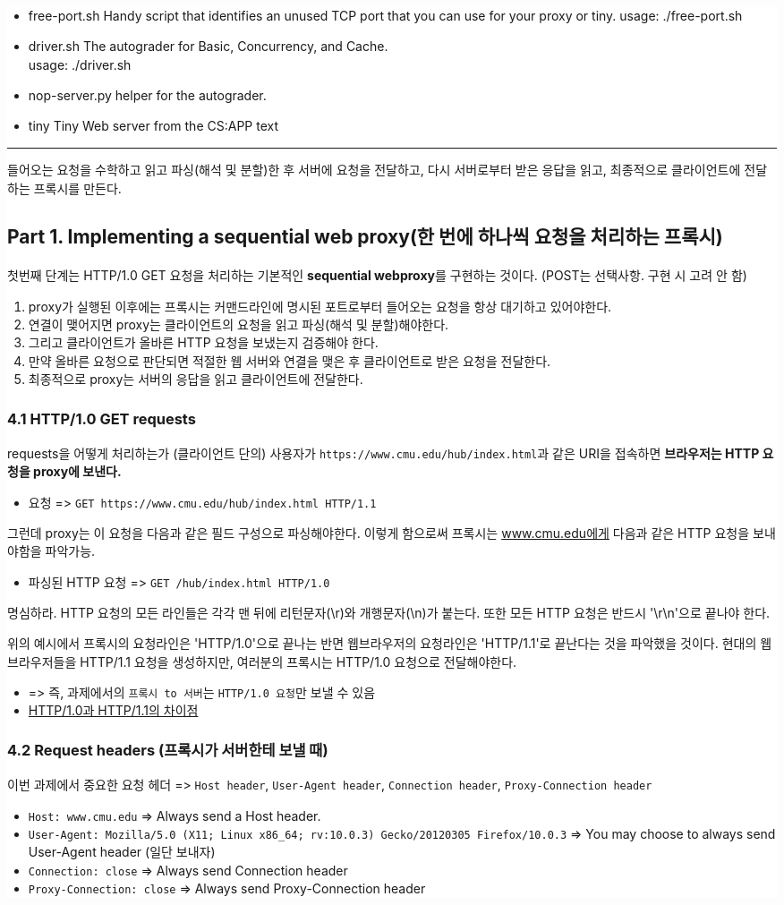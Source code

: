 - free-port.sh
    Handy script that identifies an unused TCP port that you can use
    for your proxy or tiny. 
    usage: ./free-port.sh

- driver.sh
    The autograder for Basic, Concurrency, and Cache.        
    usage: ./driver.sh

- nop-server.py
     helper for the autograder.         

- tiny
    Tiny Web server from the CS:APP text

--- 
들어오는 요청을 수학하고 읽고 파싱(해석 및 분할)한 후 서버에 요청을 전달하고, 다시 서버로부터 받은 응답을 읽고, 최종적으로 클라이언트에 전달하는 프록시를 만든다. 

## Part 1. Implementing a sequential web proxy(한 번에 하나씩 요청을 처리하는 프록시)
첫번째 단계는 HTTP/1.0 GET 요청을 처리하는 기본적인 **sequential webproxy**를 구현하는 것이다. (POST는 선택사항. 구현 시 고려 안 함)
 
1. proxy가 실행된 이후에는 프록시는 커맨드라인에 명시된 포트로부터 들어오는 요청을 항상 대기하고 있어야한다. 
2. 연결이 맺어지면 proxy는 클라이언트의 요청을 읽고 파싱(해석 및 분할)해야한다.
3. 그리고 클라이언트가 올바른 HTTP 요청을 보냈는지 검증해야 한다. 
4. 만약 올바른 요청으로 판단되면 적절한 웹 서버와 연결을 맺은 후 클라이언트로 받은 요청을 전달한다. 
5. 최종적으로 proxy는 서버의 응답을 읽고 클라이언트에 전달한다. 

### 4.1 HTTP/1.0 GET requests
requests을 어떻게 처리하는가 
(클라이언트 단의) 사용자가 `https://www.cmu.edu/hub/index.html`과 같은 URI을 접속하면 **브라우저는 HTTP 요청을 proxy에 보낸다.**

- 요청 => `GET https://www.cmu.edu/hub/index.html HTTP/1.1`

그런데 proxy는 이 요청을 다음과 같은 필드 구성으로 파싱해야한다.
이렇게 함으로써 프록시는 www.cmu.edu에게 다음과 같은 HTTP 요청을 보내야함을 파악가능. 

- 파싱된 HTTP 요청 => `GET /hub/index.html HTTP/1.0`

명심하라.
HTTP 요청의 모든 라인들은 각각 맨 뒤에 리턴문자(\r)와 개행문자(\n)가 붙는다. 또한 모든 HTTP 요청은 반드시 '\r\n'으로 끝나야 한다.

위의 예시에서 프록시의 요청라인은 'HTTP/1.0'으로 끝나는 반면 웹브라우저의 요청라인은 'HTTP/1.1'로 끝난다는 것을 파악했을 것이다. 현대의 웹 브라우저들을 HTTP/1.1 요청을 생성하지만, 여러분의 프록시는 HTTP/1.0 요청으로 전달해야한다. 

- => 즉, 과제에서의 `프록시 to 서버`는 `HTTP/1.0 요청`만 보낼 수 있음 
- [HTTP/1.0과 HTTP/1.1의 차이점](https://withbundo.blogspot.com/2021/02/http-http-10-http-11.html)

### 4.2 Request headers (프록시가 서버한테 보낼 때)
이번 과제에서 중요한 요청 헤더 => `Host header`, `User-Agent header`, `Connection header`, `Proxy-Connection header`

- `Host: www.cmu.edu`
    => Always send a Host header.
- `User-Agent: Mozilla/5.0 (X11; Linux x86_64; rv:10.0.3) Gecko/20120305 Firefox/10.0.3`
    => You may choose to always send User-Agent header (일단 보내자)
- `Connection: close` 
    => Always send Connection header
- `Proxy-Connection: close`
    => Always send Proxy-Connection header

